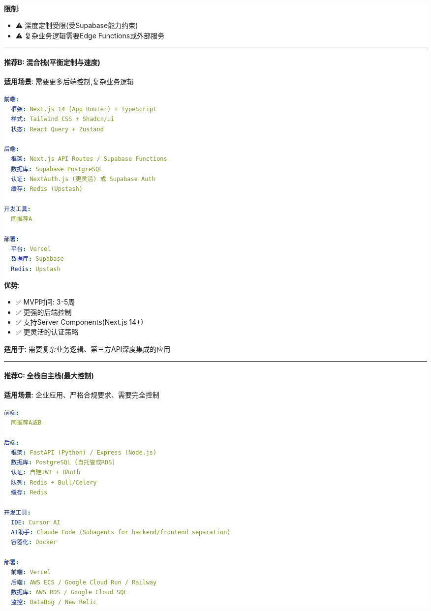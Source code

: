 **限制**:
- ⚠️ 深度定制受限(受Supabase能力约束)
- ⚠️ 复杂业务逻辑需要Edge Functions或外部服务

---

#### 推荐B: 混合栈(平衡定制与速度)

**适用场景**: 需要更多后端控制,复杂业务逻辑

```yaml
前端:
  框架: Next.js 14 (App Router) + TypeScript
  样式: Tailwind CSS + Shadcn/ui
  状态: React Query + Zustand

后端:
  框架: Next.js API Routes / Supabase Functions
  数据库: Supabase PostgreSQL
  认证: NextAuth.js (更灵活) 或 Supabase Auth
  缓存: Redis (Upstash)

开发工具:
  同推荐A

部署:
  平台: Vercel
  数据库: Supabase
  Redis: Upstash
```

**优势**:
- ✅ MVP时间: 3-5周
- ✅ 更强的后端控制
- ✅ 支持Server Components(Next.js 14+)
- ✅ 更灵活的认证策略

**适用于**: 需要复杂业务逻辑、第三方API深度集成的应用

---

#### 推荐C: 全栈自主栈(最大控制)

**适用场景**: 企业应用、严格合规要求、需要完全控制

```yaml
前端:
  同推荐A或B

后端:
  框架: FastAPI (Python) / Express (Node.js)
  数据库: PostgreSQL (自托管或RDS)
  认证: 自建JWT + OAuth
  队列: Redis + Bull/Celery
  缓存: Redis

开发工具:
  IDE: Cursor AI
  AI助手: Claude Code (Subagents for backend/frontend separation)
  容器化: Docker

部署:
  前端: Vercel
  后端: AWS ECS / Google Cloud Run / Railway
  数据库: AWS RDS / Google Cloud SQL
  监控: DataDog / New Relic
```
